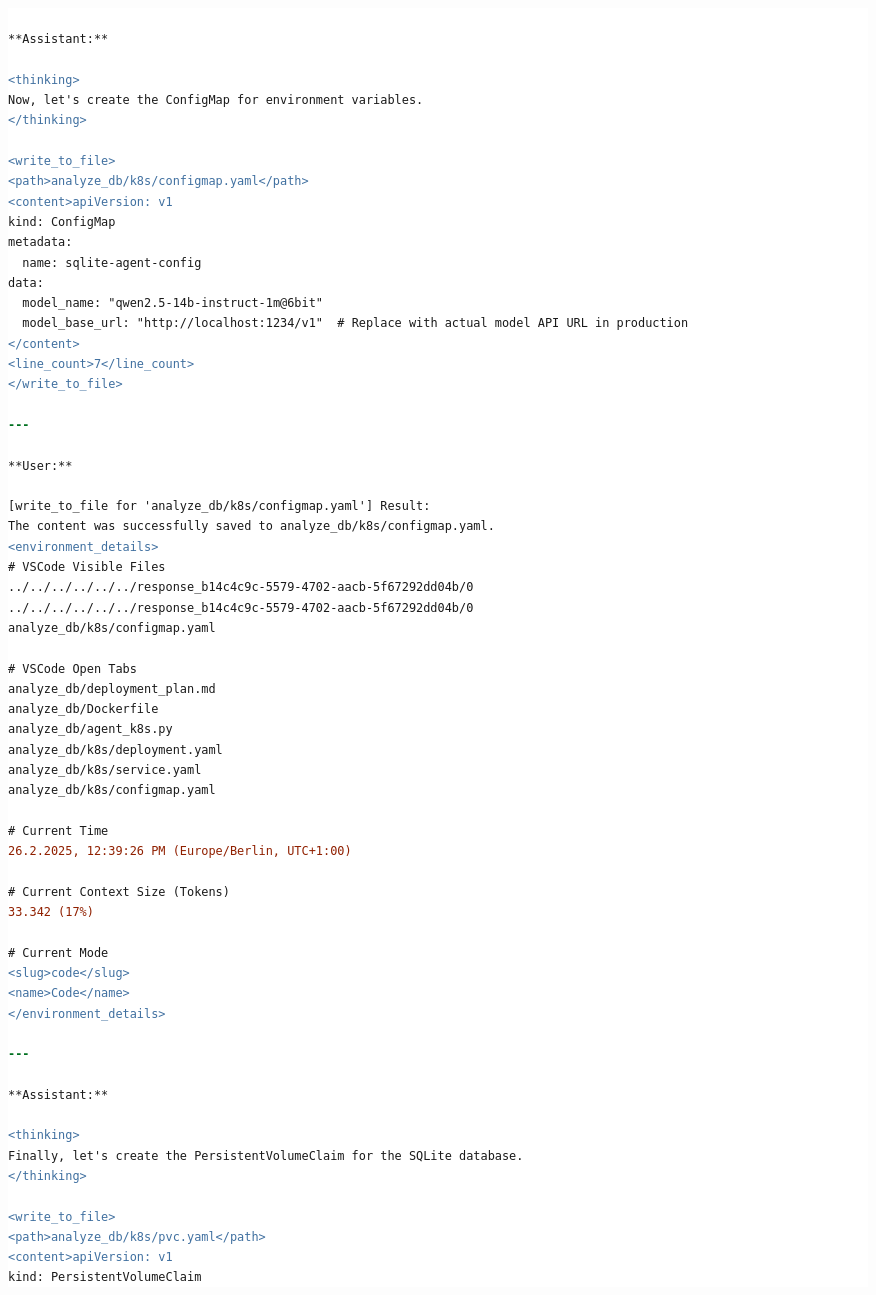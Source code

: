 ```diff

**Assistant:**

<thinking>
Now, let's create the ConfigMap for environment variables.
</thinking>

<write_to_file>
<path>analyze_db/k8s/configmap.yaml</path>
<content>apiVersion: v1
kind: ConfigMap
metadata:
  name: sqlite-agent-config
data:
  model_name: "qwen2.5-14b-instruct-1m@6bit"
  model_base_url: "http://localhost:1234/v1"  # Replace with actual model API URL in production
</content>
<line_count>7</line_count>
</write_to_file>

---

**User:**

[write_to_file for 'analyze_db/k8s/configmap.yaml'] Result:
The content was successfully saved to analyze_db/k8s/configmap.yaml.
<environment_details>
# VSCode Visible Files
../../../../../../response_b14c4c9c-5579-4702-aacb-5f67292dd04b/0
../../../../../../response_b14c4c9c-5579-4702-aacb-5f67292dd04b/0
analyze_db/k8s/configmap.yaml

# VSCode Open Tabs
analyze_db/deployment_plan.md
analyze_db/Dockerfile
analyze_db/agent_k8s.py
analyze_db/k8s/deployment.yaml
analyze_db/k8s/service.yaml
analyze_db/k8s/configmap.yaml

# Current Time
26.2.2025, 12:39:26 PM (Europe/Berlin, UTC+1:00)

# Current Context Size (Tokens)
33.342 (17%)

# Current Mode
<slug>code</slug>
<name>Code</name>
</environment_details>

---

**Assistant:**

<thinking>
Finally, let's create the PersistentVolumeClaim for the SQLite database.
</thinking>

<write_to_file>
<path>analyze_db/k8s/pvc.yaml</path>
<content>apiVersion: v1
kind: PersistentVolumeClaim
```